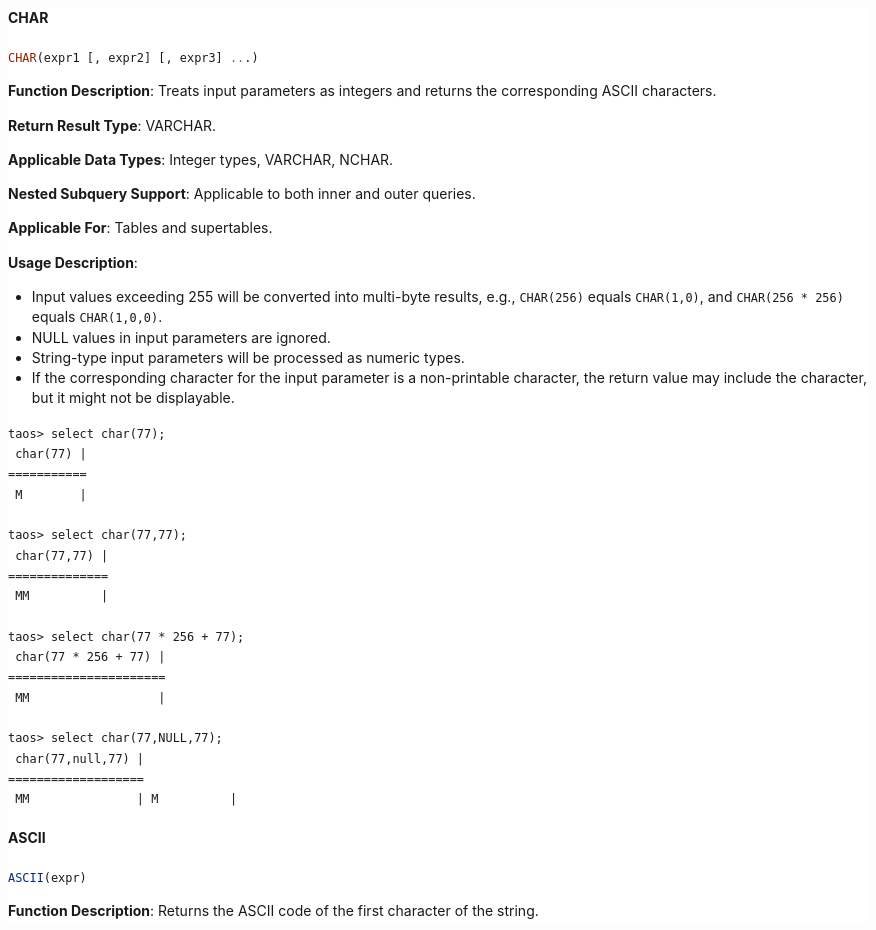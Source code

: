 #### CHAR

```sql
CHAR(expr1 [, expr2] [, expr3] ...)
```

**Function Description**: Treats input parameters as integers and returns the corresponding ASCII characters.

**Return Result Type**: VARCHAR.

**Applicable Data Types**: Integer types, VARCHAR, NCHAR.

**Nested Subquery Support**: Applicable to both inner and outer queries.

**Applicable For**: Tables and supertables.

**Usage Description**:

- Input values exceeding 255 will be converted into multi-byte results, e.g., `CHAR(256)` equals `CHAR(1,0)`, and `CHAR(256 * 256)` equals `CHAR(1,0,0)`.
- NULL values in input parameters are ignored.
- String-type input parameters will be processed as numeric types.
- If the corresponding character for the input parameter is a non-printable character, the return value may include the character, but it might not be displayable.

```text
taos> select char(77);
 char(77) |
===========
 M        |

taos> select char(77,77);
 char(77,77) |
==============
 MM          |

taos> select char(77 * 256 + 77);
 char(77 * 256 + 77) |
======================
 MM                  |

taos> select char(77,NULL,77);
 char(77,null,77) |
===================
 MM               | M          |

```

#### ASCII

```sql
ASCII(expr)
```

**Function Description**: Returns the ASCII code of the first character of the string.
